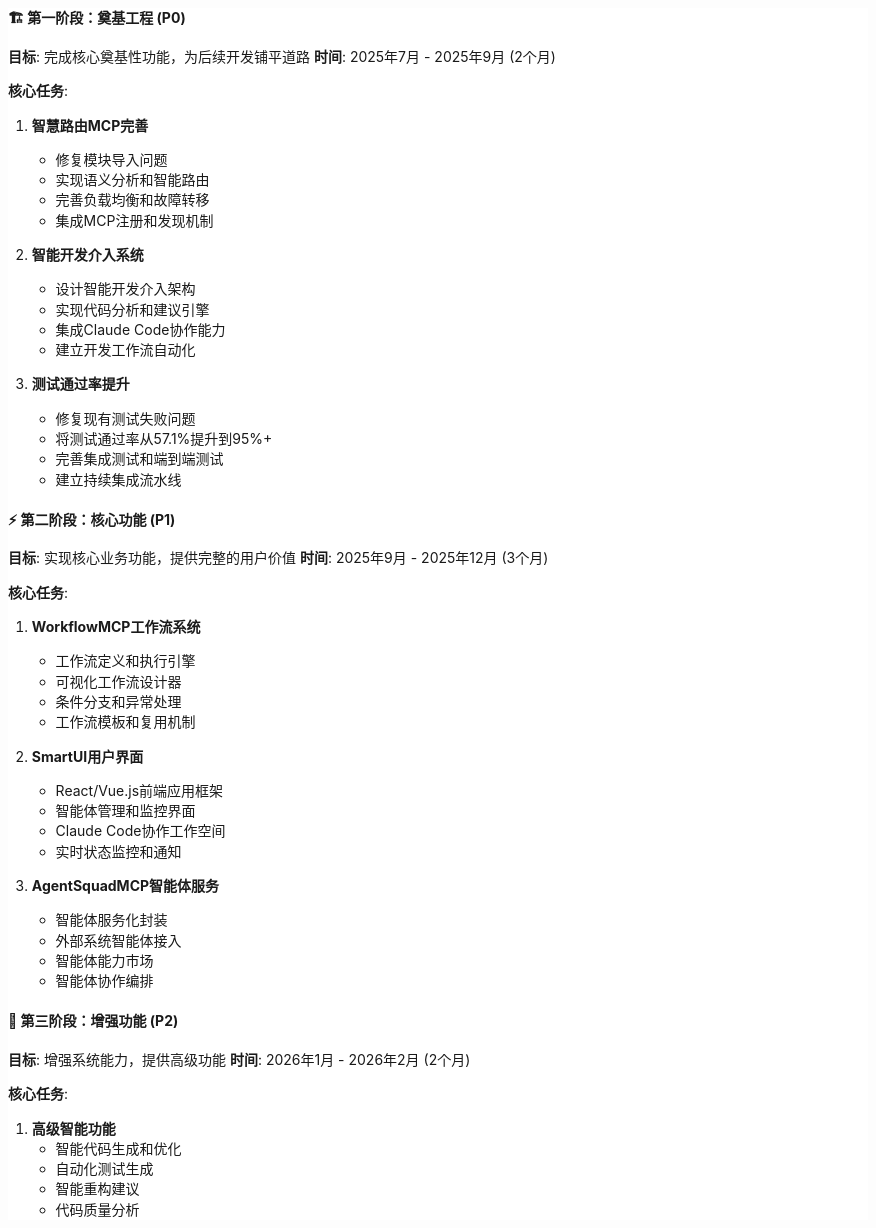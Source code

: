 #### 🏗️ **第一阶段：奠基工程 (P0)**
**目标**: 完成核心奠基性功能，为后续开发铺平道路
**时间**: 2025年7月 - 2025年9月 (2个月)

**核心任务**:
1. **智慧路由MCP完善** 
   - 修复模块导入问题
   - 实现语义分析和智能路由
   - 完善负载均衡和故障转移
   - 集成MCP注册和发现机制

2. **智能开发介入系统**
   - 设计智能开发介入架构
   - 实现代码分析和建议引擎
   - 集成Claude Code协作能力
   - 建立开发工作流自动化

3. **测试通过率提升**
   - 修复现有测试失败问题
   - 将测试通过率从57.1%提升到95%+
   - 完善集成测试和端到端测试
   - 建立持续集成流水线

#### ⚡ **第二阶段：核心功能 (P1)**
**目标**: 实现核心业务功能，提供完整的用户价值
**时间**: 2025年9月 - 2025年12月 (3个月)

**核心任务**:
1. **WorkflowMCP工作流系统**
   - 工作流定义和执行引擎
   - 可视化工作流设计器
   - 条件分支和异常处理
   - 工作流模板和复用机制

2. **SmartUI用户界面**
   - React/Vue.js前端应用框架
   - 智能体管理和监控界面
   - Claude Code协作工作空间
   - 实时状态监控和通知

3. **AgentSquadMCP智能体服务**
   - 智能体服务化封装
   - 外部系统智能体接入
   - 智能体能力市场
   - 智能体协作编排

#### 🚀 **第三阶段：增强功能 (P2)**
**目标**: 增强系统能力，提供高级功能
**时间**: 2026年1月 - 2026年2月 (2个月)

**核心任务**:
1. **高级智能功能**
   - 智能代码生成和优化
   - 自动化测试生成
   - 智能重构建议
   - 代码质量分析
